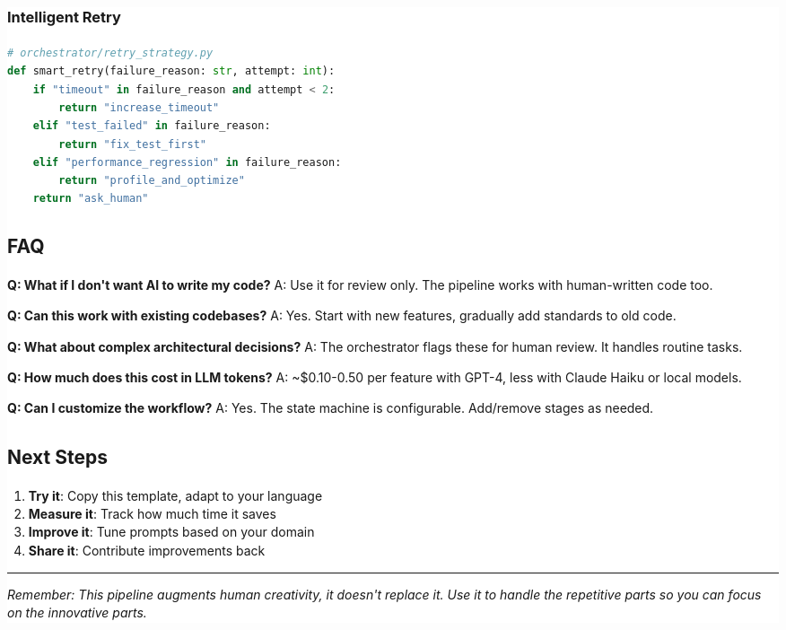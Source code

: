 ### Intelligent Retry
```python
# orchestrator/retry_strategy.py
def smart_retry(failure_reason: str, attempt: int):
    if "timeout" in failure_reason and attempt < 2:
        return "increase_timeout"
    elif "test_failed" in failure_reason:
        return "fix_test_first"
    elif "performance_regression" in failure_reason:
        return "profile_and_optimize"
    return "ask_human"
```

## FAQ

**Q: What if I don't want AI to write my code?**
A: Use it for review only. The pipeline works with human-written code too.

**Q: Can this work with existing codebases?**
A: Yes. Start with new features, gradually add standards to old code.

**Q: What about complex architectural decisions?**
A: The orchestrator flags these for human review. It handles routine tasks.

**Q: How much does this cost in LLM tokens?**
A: ~$0.10-0.50 per feature with GPT-4, less with Claude Haiku or local models.

**Q: Can I customize the workflow?**
A: Yes. The state machine is configurable. Add/remove stages as needed.

## Next Steps

1. **Try it**: Copy this template, adapt to your language
2. **Measure it**: Track how much time it saves
3. **Improve it**: Tune prompts based on your domain
4. **Share it**: Contribute improvements back

---

*Remember: This pipeline augments human creativity, it doesn't replace it. Use it to handle the repetitive parts so you can focus on the innovative parts.*